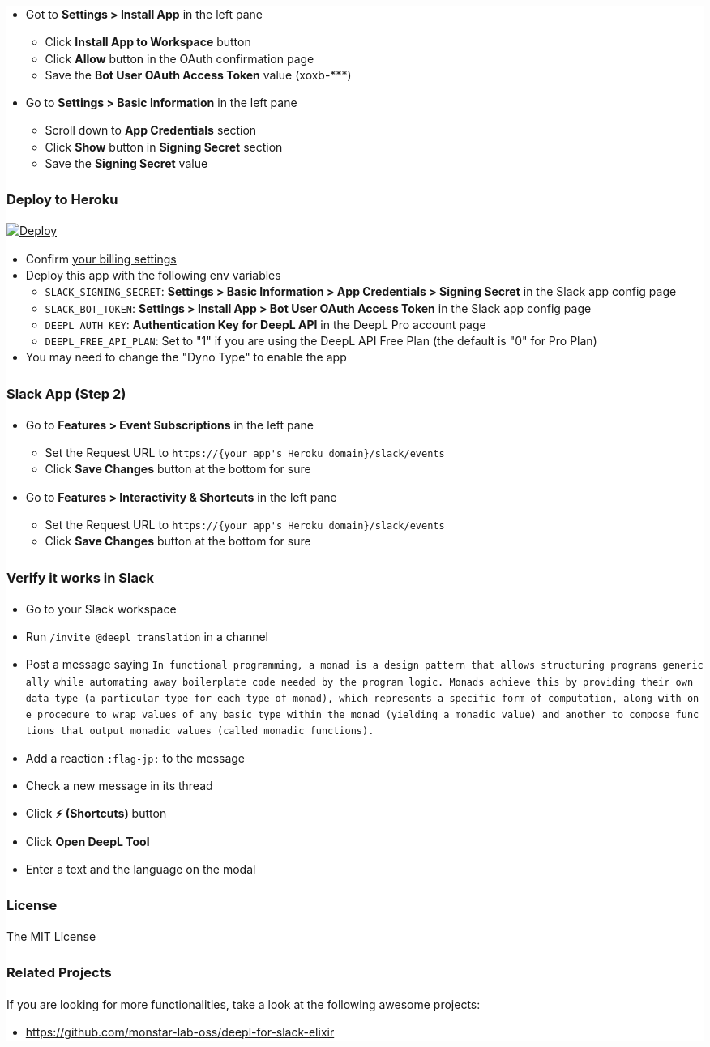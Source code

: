 * Got to **Settings > Install App** in the left pane
  * Click **Install App to Workspace** button
  * Click **Allow** button in the OAuth confirmation page
  * Save the **Bot User OAuth Access Token** value (xoxb-***)

* Go to **Settings > Basic Information** in the left pane
  * Scroll down to **App Credentials** section
  * Click **Show** button in **Signing Secret** section
  * Save the **Signing Secret** value

### Deploy to Heroku

[![Deploy](https://www.herokucdn.com/deploy/button.svg)](https://heroku.com/deploy?template=https://github.com/seratch/deepl-for-slack/tree/master)

* Confirm [your billing settings](https://dashboard.heroku.com/account/billing)
* Deploy this app with the following env variables
  * `SLACK_SIGNING_SECRET`: **Settings > Basic Information > App Credentials > Signing Secret** in the Slack app config page
  * `SLACK_BOT_TOKEN`: **Settings > Install App > Bot User OAuth Access Token** in the Slack app config page
  * `DEEPL_AUTH_KEY`: **Authentication Key for DeepL API** in the DeepL Pro account page
  * `DEEPL_FREE_API_PLAN`: Set to "1" if you are using the DeepL API Free Plan (the default is "0" for Pro Plan)
* You may need to change the "Dyno Type" to enable the app

### Slack App (Step 2)

* Go to **Features > Event Subscriptions** in the left pane
  * Set the Request URL to `https://{your app's Heroku domain}/slack/events`
  * Click **Save Changes** button at the bottom for sure

* Go to **Features > Interactivity & Shortcuts** in the left pane
  * Set the Request URL to `https://{your app's Heroku domain}/slack/events`
  * Click **Save Changes** button at the bottom for sure

### Verify it works in Slack

* Go to your Slack workspace

* Run `/invite @deepl_translation` in a channel
* Post a message saying `In functional programming, a monad is a design pattern that allows structuring programs generically while automating away boilerplate code needed by the program logic. Monads achieve this by providing their own data type (a particular type for each type of monad), which represents a specific form of computation, along with one procedure to wrap values of any basic type within the monad (yielding a monadic value) and another to compose functions that output monadic values (called monadic functions).`
* Add a reaction `:flag-jp:` to the message
* Check a new message in its thread

* Click **⚡ (Shortcuts)** button
* Click **Open DeepL Tool**
* Enter a text and the language on the modal

### License 

The MIT License

### Related Projects

If you are looking for more functionalities, take a look at the following awesome projects:

* https://github.com/monstar-lab-oss/deepl-for-slack-elixir
